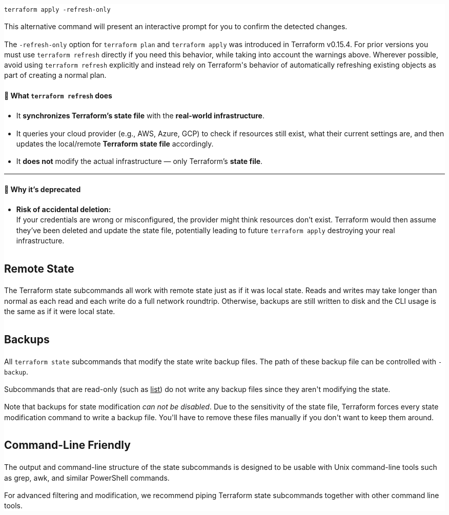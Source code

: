 ```
terraform apply -refresh-only
```

This alternative command will present an interactive prompt for you to confirm the detected changes.

The `-refresh-only` option for `terraform plan` and `terraform apply` was introduced in Terraform v0.15.4. For prior versions you must use `terraform refresh` directly if you need this behavior, while taking into account the warnings above. Wherever possible, avoid using `terraform refresh` explicitly and instead rely on Terraform's behavior of automatically refreshing existing objects as part of creating a normal plan.

#### 🔹 What `terraform refresh` does

- It **synchronizes Terraform’s state file** with the **real-world infrastructure**.
    
- It queries your cloud provider (e.g., AWS, Azure, GCP) to check if resources still exist, what their current settings are, and then updates the local/remote **Terraform state file** accordingly.
    
- It **does not** modify the actual infrastructure — only Terraform’s **state file**.
    

---

#### 🔹 Why it’s deprecated

- **Risk of accidental deletion:**  
    If your credentials are wrong or misconfigured, the provider might think resources don’t exist. Terraform would then assume they’ve been deleted and update the state file, potentially leading to future `terraform apply` destroying your real infrastructure.

## Remote State

The Terraform state subcommands all work with remote state just as if it was local state. Reads and writes may take longer than normal as each read and each write do a full network roundtrip. Otherwise, backups are still written to disk and the CLI usage is the same as if it were local state.

## Backups

All `terraform state` subcommands that modify the state write backup files. The path of these backup file can be controlled with `-backup`.

Subcommands that are read-only (such as [list](https://developer.hashicorp.com/terraform/cli/v1.1.x/commands/state/list)) do not write any backup files since they aren't modifying the state.

Note that backups for state modification _can not be disabled_. Due to the sensitivity of the state file, Terraform forces every state modification command to write a backup file. You'll have to remove these files manually if you don't want to keep them around.

## Command-Line Friendly

The output and command-line structure of the state subcommands is designed to be usable with Unix command-line tools such as grep, awk, and similar PowerShell commands.

For advanced filtering and modification, we recommend piping Terraform state subcommands together with other command line tools.
